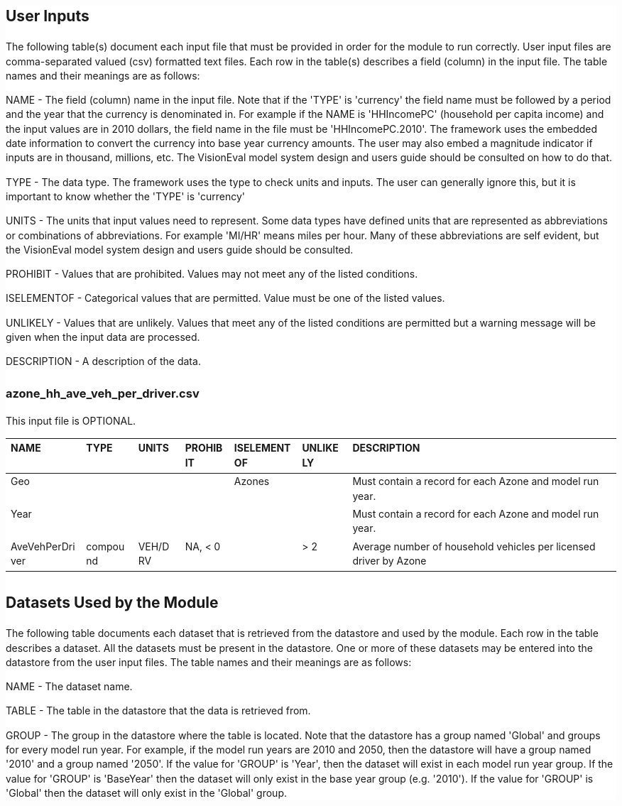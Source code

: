 
## User Inputs
The following table(s) document each input file that must be provided in order for the module to run correctly. User input files are comma-separated valued (csv) formatted text files. Each row in the table(s) describes a field (column) in the input file. The table names and their meanings are as follows:

NAME - The field (column) name in the input file. Note that if the 'TYPE' is 'currency' the field name must be followed by a period and the year that the currency is denominated in. For example if the NAME is 'HHIncomePC' (household per capita income) and the input values are in 2010 dollars, the field name in the file must be 'HHIncomePC.2010'. The framework uses the embedded date information to convert the currency into base year currency amounts. The user may also embed a magnitude indicator if inputs are in thousand, millions, etc. The VisionEval model system design and users guide should be consulted on how to do that.

TYPE - The data type. The framework uses the type to check units and inputs. The user can generally ignore this, but it is important to know whether the 'TYPE' is 'currency'

UNITS - The units that input values need to represent. Some data types have defined units that are represented as abbreviations or combinations of abbreviations. For example 'MI/HR' means miles per hour. Many of these abbreviations are self evident, but the VisionEval model system design and users guide should be consulted.

PROHIBIT - Values that are prohibited. Values may not meet any of the listed conditions.

ISELEMENTOF - Categorical values that are permitted. Value must be one of the listed values.

UNLIKELY - Values that are unlikely. Values that meet any of the listed conditions are permitted but a warning message will be given when the input data are processed.

DESCRIPTION - A description of the data.

### azone_hh_ave_veh_per_driver.csv
This input file is OPTIONAL.

|NAME            |TYPE     |UNITS   |PROHIBIT |ISELEMENTOF |UNLIKELY |DESCRIPTION                                                       |
|:---------------|:--------|:-------|:--------|:-----------|:--------|:-----------------------------------------------------------------|
|Geo             |         |        |         |Azones      |         |Must contain a record for each Azone and model run year.          |
|Year            |         |        |         |            |         |Must contain a record for each Azone and model run year.          |
|AveVehPerDriver |compound |VEH/DRV |NA, < 0  |            |> 2      |Average number of household vehicles per licensed driver by Azone |

## Datasets Used by the Module
The following table documents each dataset that is retrieved from the datastore and used by the module. Each row in the table describes a dataset. All the datasets must be present in the datastore. One or more of these datasets may be entered into the datastore from the user input files. The table names and their meanings are as follows:

NAME - The dataset name.

TABLE - The table in the datastore that the data is retrieved from.

GROUP - The group in the datastore where the table is located. Note that the datastore has a group named 'Global' and groups for every model run year. For example, if the model run years are 2010 and 2050, then the datastore will have a group named '2010' and a group named '2050'. If the value for 'GROUP' is 'Year', then the dataset will exist in each model run year group. If the value for 'GROUP' is 'BaseYear' then the dataset will only exist in the base year group (e.g. '2010'). If the value for 'GROUP' is 'Global' then the dataset will only exist in the 'Global' group.

